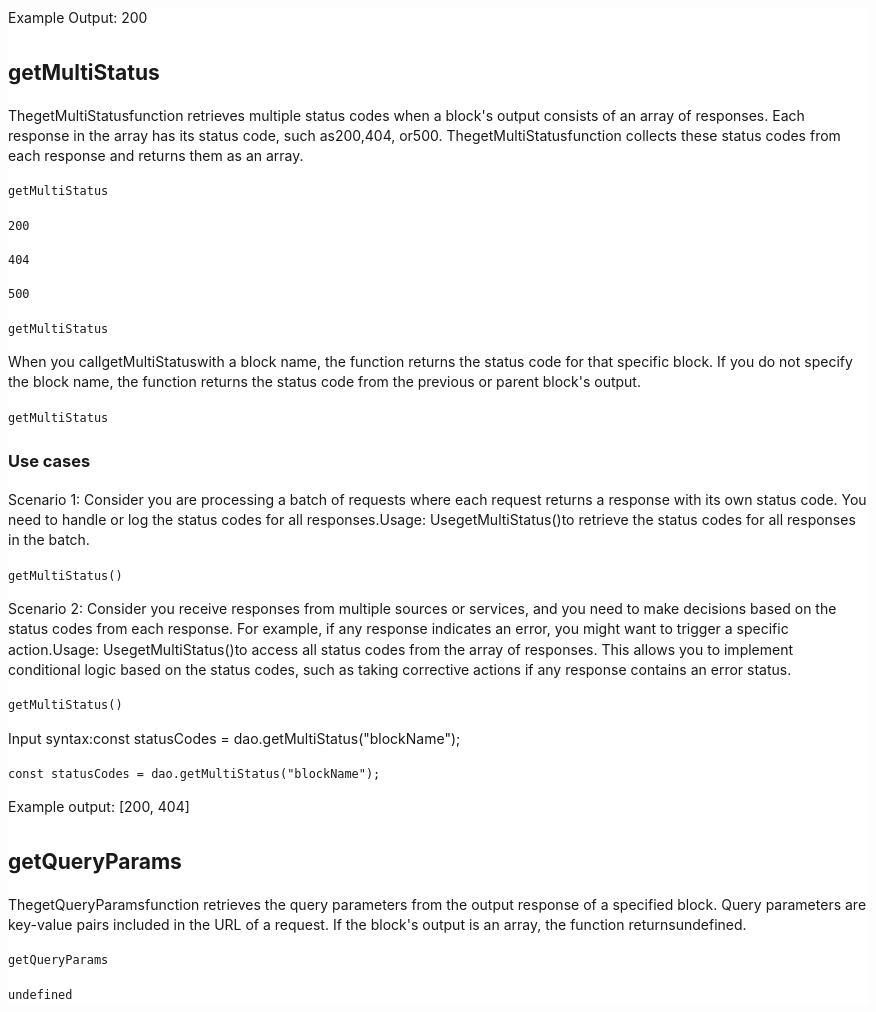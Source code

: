 Example Output: 200

## getMultiStatus

ThegetMultiStatusfunction retrieves multiple status codes when a block's output consists of an array of responses. Each response in the array has its status code, such as200,404, or500. ThegetMultiStatusfunction collects these status codes from each response and returns them as an array.

`getMultiStatus`

`200`

`404`

`500`

`getMultiStatus`

When you callgetMultiStatuswith a block name, the function returns the status code for that specific block. If you do not specify the block name, the function returns the status code from the previous or parent block's output.

`getMultiStatus`

### Use cases

Scenario 1: Consider you are processing a batch of requests where each request returns a response with its own status code. You need to handle or log the status codes for all responses.Usage: UsegetMultiStatus()to retrieve the status codes for all responses in the batch.

`getMultiStatus()`

Scenario 2: Consider you receive responses from multiple sources or services, and you need to make decisions based on the status codes from each response. For example, if any response indicates an error, you might want to trigger a specific action.Usage: UsegetMultiStatus()to access all status codes from the array of responses. This allows you to implement conditional logic based on the status codes, such as taking corrective actions if any response contains an error status.

`getMultiStatus()`

Input syntax:const statusCodes = dao.getMultiStatus("blockName");

```
const statusCodes = dao.getMultiStatus("blockName");
```

Example output: [200, 404]

## getQueryParams

ThegetQueryParamsfunction retrieves the query parameters from the output response of a specified block. Query parameters are key-value pairs included in the URL of a request. If the block's output is an array, the function returnsundefined.

`getQueryParams`

`undefined`
